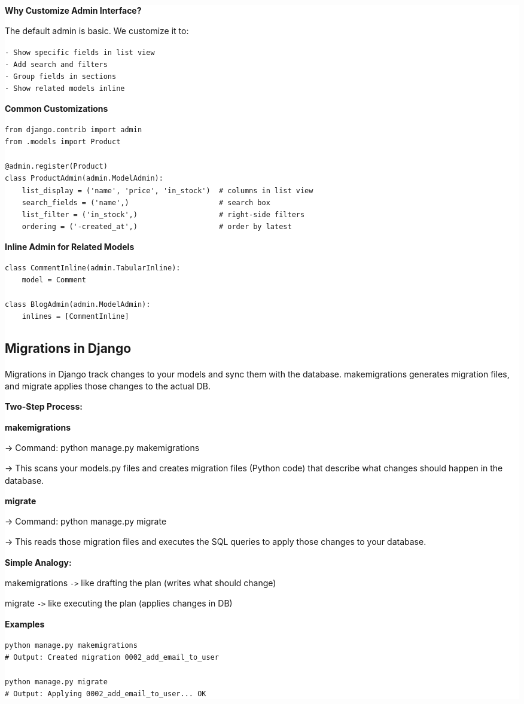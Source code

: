 **Why Customize Admin Interface?**

The default admin is basic. We customize it to:

    - Show specific fields in list view
    - Add search and filters
    - Group fields in sections
    - Show related models inline

**Common Customizations**
```
from django.contrib import admin
from .models import Product

@admin.register(Product)
class ProductAdmin(admin.ModelAdmin):
    list_display = ('name', 'price', 'in_stock')  # columns in list view
    search_fields = ('name',)                     # search box
    list_filter = ('in_stock',)                   # right-side filters
    ordering = ('-created_at',)                   # order by latest

```
**Inline Admin for Related Models**
```
class CommentInline(admin.TabularInline):
    model = Comment

class BlogAdmin(admin.ModelAdmin):
    inlines = [CommentInline]
```

## Migrations in Django
Migrations in Django track changes to your models and sync them with the database.
makemigrations generates migration files, and migrate applies those changes to the actual DB.

**Two-Step Process:**

**makemigrations**

  &#8594; Command: python manage.py makemigrations
  
  &#8594; This scans your models.py files and creates migration files (Python code) that describe what changes should happen in the database.

**migrate**

  &#8594; Command: python manage.py migrate
  
  &#8594; This reads those migration files and executes the SQL queries to apply those changes to your database.

**Simple Analogy:**

 makemigrations `->` like drafting the plan (writes what should change)

 migrate `->` like executing the plan (applies changes in DB)

 **Examples**
```
python manage.py makemigrations
# Output: Created migration 0002_add_email_to_user

python manage.py migrate
# Output: Applying 0002_add_email_to_user... OK

```
